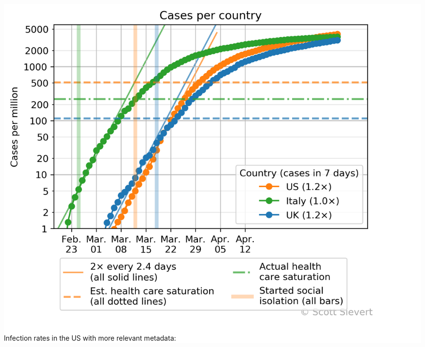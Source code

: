 <img src="rate.png" width="90%" class="center" />

<p>Infection rates in the US with more relevant metadata:<p>